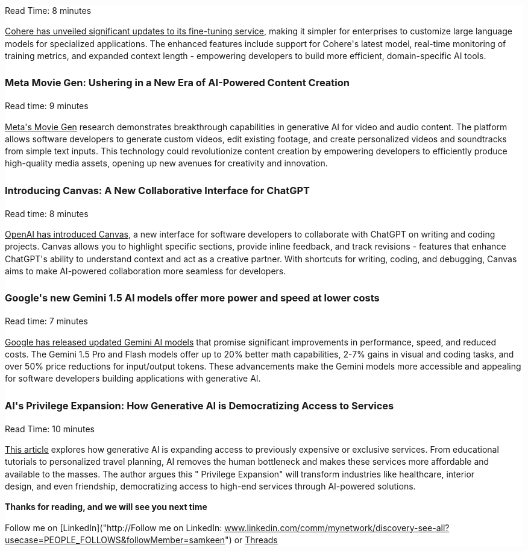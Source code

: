 Read Time: 8 minutes

[Cohere has unveiled significant updates to its fine-tuning service]("https://venturebeat.com/ai/cohere-just-made-it-way-easier-for-companies-to-create-their-own-ai-language-models/"), making it simpler for enterprises to customize large language models for specialized applications. The enhanced features include support for Cohere's latest model, real-time monitoring of training metrics, and expanded context length - empowering developers to build more efficient, domain-specific AI tools.

### **Meta Movie Gen: Ushering in a New Era of AI-Powered Content Creation**

Read time: 9 minutes



[Meta's Movie Gen]("https://ai.meta.com/research/movie-gen/") research demonstrates breakthrough capabilities in generative AI for video and audio content. The platform allows software developers to generate custom videos, edit existing footage, and create personalized videos and soundtracks from simple text inputs. This technology could revolutionize content creation by empowering developers to efficiently produce high-quality media assets, opening up new avenues for creativity and innovation.

### **Introducing Canvas: A New Collaborative Interface for ChatGPT**

Read time: 8 minutes



[OpenAI has introduced Canvas]("https://openai.com/index/introducing-canvas/"), a new interface for software developers to collaborate with ChatGPT on writing and coding projects. Canvas allows you to highlight specific sections, provide inline feedback, and track revisions - features that enhance ChatGPT's ability to understand context and act as a creative partner. With shortcuts for writing, coding, and debugging, Canvas aims to make AI-powered collaboration more seamless for developers.

### **Google's new Gemini 1.5 AI models offer more power and speed at lower costs**

Read time: 7 minutes



[Google has released updated Gemini AI models]("https://the-decoder.com/googles-new-gemini-1-5-ai-models-offer-more-power-and-speed-at-lower-costs/") that promise significant improvements in performance, speed, and reduced costs. The Gemini 1.5 Pro and Flash models offer up to 20% better math capabilities, 2-7% gains in visual and coding tasks, and over 50% price reductions for input/output tokens. These advancements make the Gemini models more accessible and appealing for software developers building applications with generative AI.

### **AI's Privilege Expansion: How Generative AI is Democratizing Access to Services**

Read Time: 10 minutes



[This article]("https://www.digitalnative.tech/p/ais-privilege-expansion") explores how generative AI is expanding access to previously expensive or exclusive services. From educational tutorials to personalized travel planning, AI removes the human bottleneck and makes these services more affordable and available to the masses. The author argues this " Privilege Expansion" will transform industries like healthcare, interior design, and even friendship, democratizing access to high-end services through AI-powered solutions.

**Thanks for reading, and we will see you next time**

Follow me on [LinkedIn]("http://Follow me on LinkedIn: www.linkedin.com/comm/mynetwork/discovery-see-all?usecase=PEOPLE_FOLLOWS&followMember=samkeen") or [Threads](https://www.threads.net/@sam.keen"https://www.threads.net/@sam.keen")
